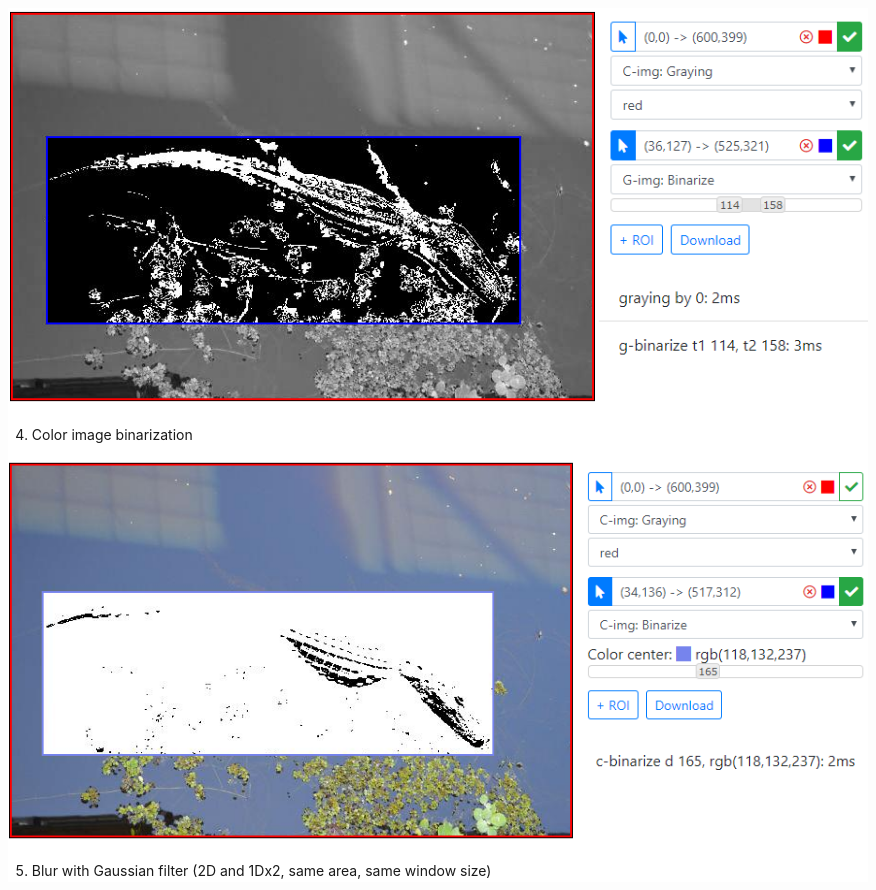 ![Gray image binarization](img/p3.PNG)

4. Color image binarization

![Color image binarization](img/p4.PNG)

5. Blur with Gaussian filter (2D and 1Dx2, same area, same window size)
